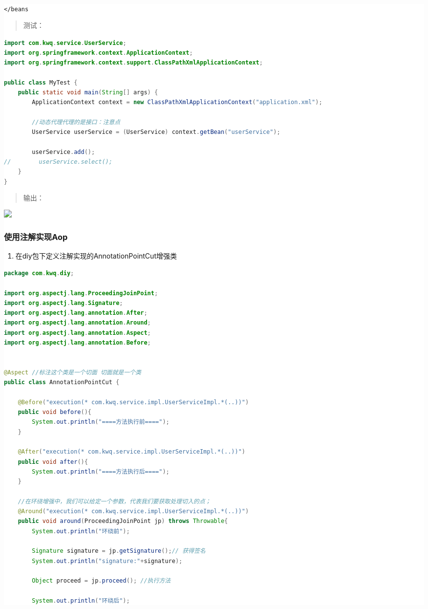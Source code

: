     </beans

> 测试：

```java
import com.kwq.service.UserService;
import org.springframework.context.ApplicationContext;
import org.springframework.context.support.ClassPathXmlApplicationContext;

public class MyTest {
    public static void main(String[] args) {
        ApplicationContext context = new ClassPathXmlApplicationContext("application.xml");

        //动态代理代理的是接口：注意点
        UserService userService = (UserService) context.getBean("userService");

        userService.add();
//        userService.select();
    }
}
```

> 输出：

![](https://cdn.jsdelivr.net/gh/kkkkwqqqq/typora/typoraImage/202203171839581.png)

### 使用注解实现Aop

1. 在diy包下定义注解实现的AnnotationPointCut增强类

```java
package com.kwq.diy;

import org.aspectj.lang.ProceedingJoinPoint;
import org.aspectj.lang.Signature;
import org.aspectj.lang.annotation.After;
import org.aspectj.lang.annotation.Around;
import org.aspectj.lang.annotation.Aspect;
import org.aspectj.lang.annotation.Before;


@Aspect //标注这个类是一个切面 切面就是一个类
public class AnnotationPointCut {

    @Before("execution(* com.kwq.service.impl.UserServiceImpl.*(..))")
    public void before(){
        System.out.println("====方法执行前====");
    }

    @After("execution(* com.kwq.service.impl.UserServiceImpl.*(..))")
    public void after(){
        System.out.println("====方法执行后====");
    }

    //在环绕增强中，我们可以给定一个参数，代表我们要获取处理切入的点；
    @Around("execution(* com.kwq.service.impl.UserServiceImpl.*(..))")
    public void around(ProceedingJoinPoint jp) throws Throwable{
        System.out.println("环绕前");

        Signature signature = jp.getSignature();// 获得签名
        System.out.println("signature:"+signature);

        Object proceed = jp.proceed(); //执行方法

        System.out.println("环绕后");

```